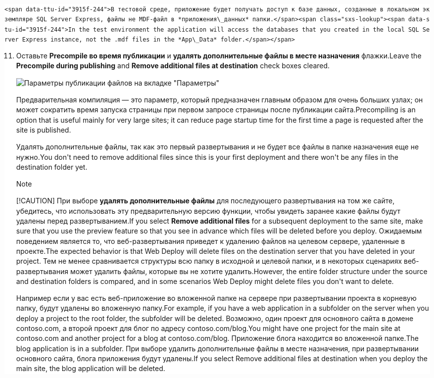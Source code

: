     <span data-ttu-id="3915f-244">В тестовой среде, приложение будет получать доступ к базе данных, созданные в локальном экземпляре SQL Server Express, файлы не MDF-файл в *приложения\_данных* папки.</span><span class="sxs-lookup"><span data-stu-id="3915f-244">In the test environment the application will access the databases that you created in the local SQL Server Express instance, not the .mdf files in the *App\_Data* folder.</span></span>
11. <span data-ttu-id="3915f-245">Оставьте **Precompile во время публикации** и **удалять дополнительные файлы в месте назначения** флажки.</span><span class="sxs-lookup"><span data-stu-id="3915f-245">Leave the **Precompile during publishing** and **Remove additional files at destination** check boxes cleared.</span></span>

    ![Параметры публикации файлов на вкладке "Параметры"](deploying-to-iis/_static/image15.png)

    <span data-ttu-id="3915f-247">Предварительная компиляция — это параметр, который предназначен главным образом для очень больших узлах; он может сократить время запуска страницы при первом запросе страницы после публикации сайта.</span><span class="sxs-lookup"><span data-stu-id="3915f-247">Precompiling is an option that is useful mainly for very large sites; it can reduce page startup time for the first time a page is requested after the site is published.</span></span>

    <span data-ttu-id="3915f-248">Удалять дополнительные файлы, так как это первый развертывания и не будет все файлы в папке назначения еще не нужно.</span><span class="sxs-lookup"><span data-stu-id="3915f-248">You don't need to remove additional files since this is your first deployment and there won't be any files in the destination folder yet.</span></span>

    > [!NOTE] 
    > 
    > [!CAUTION]
    > <span data-ttu-id="3915f-249">При выборе **удалять дополнительные файлы** для последующего развертывания на том же сайте, убедитесь, что использовать эту предварительную версию функции, чтобы увидеть заранее какие файлы будут удалены перед развертыванием.</span><span class="sxs-lookup"><span data-stu-id="3915f-249">If you select **Remove additional files** for a subsequent deployment to the same site, make sure that you use the preview feature so that you see in advance which files will be deleted before you deploy.</span></span> <span data-ttu-id="3915f-250">Ожидаемым поведением является то, что веб-развертывания приведет к удалению файлов на целевом сервере, удаленные в проекте.</span><span class="sxs-lookup"><span data-stu-id="3915f-250">The expected behavior is that Web Deploy will delete files on the destination server that you have deleted in your project.</span></span> <span data-ttu-id="3915f-251">Тем не менее сравнивается структуры всю папку в исходной и целевой папки, и в некоторых сценариях веб-развертывания может удалить файлы, которые вы не хотите удалить.</span><span class="sxs-lookup"><span data-stu-id="3915f-251">However, the entire folder structure under the source and destination folders is compared, and in some scenarios Web Deploy might delete files you don't want to delete.</span></span>
    > 
    > <span data-ttu-id="3915f-252">Например если у вас есть веб-приложение во вложенной папке на сервере при развертывании проекта в корневую папку, будут удалены во вложенную папку.</span><span class="sxs-lookup"><span data-stu-id="3915f-252">For example, if you have a web application in a subfolder on the server when you deploy a project to the root folder, the subfolder will be deleted.</span></span> <span data-ttu-id="3915f-253">Возможно, один проект для основного сайта в домене contoso.com, а второй проект для блог по адресу contoso.com/blog.</span><span class="sxs-lookup"><span data-stu-id="3915f-253">You might have one project for the main site at contoso.com and another project for a blog at contoso.com/blog.</span></span> <span data-ttu-id="3915f-254">Приложение блога находится во вложенной папке.</span><span class="sxs-lookup"><span data-stu-id="3915f-254">The blog application is in a subfolder.</span></span> <span data-ttu-id="3915f-255">При выборе удалить дополнительные файлы в месте назначения, при развертывании основного сайта, блога приложения будут удалены.</span><span class="sxs-lookup"><span data-stu-id="3915f-255">If you select Remove additional files at destination when you deploy the main site, the blog application will be deleted.</span></span>
    > 